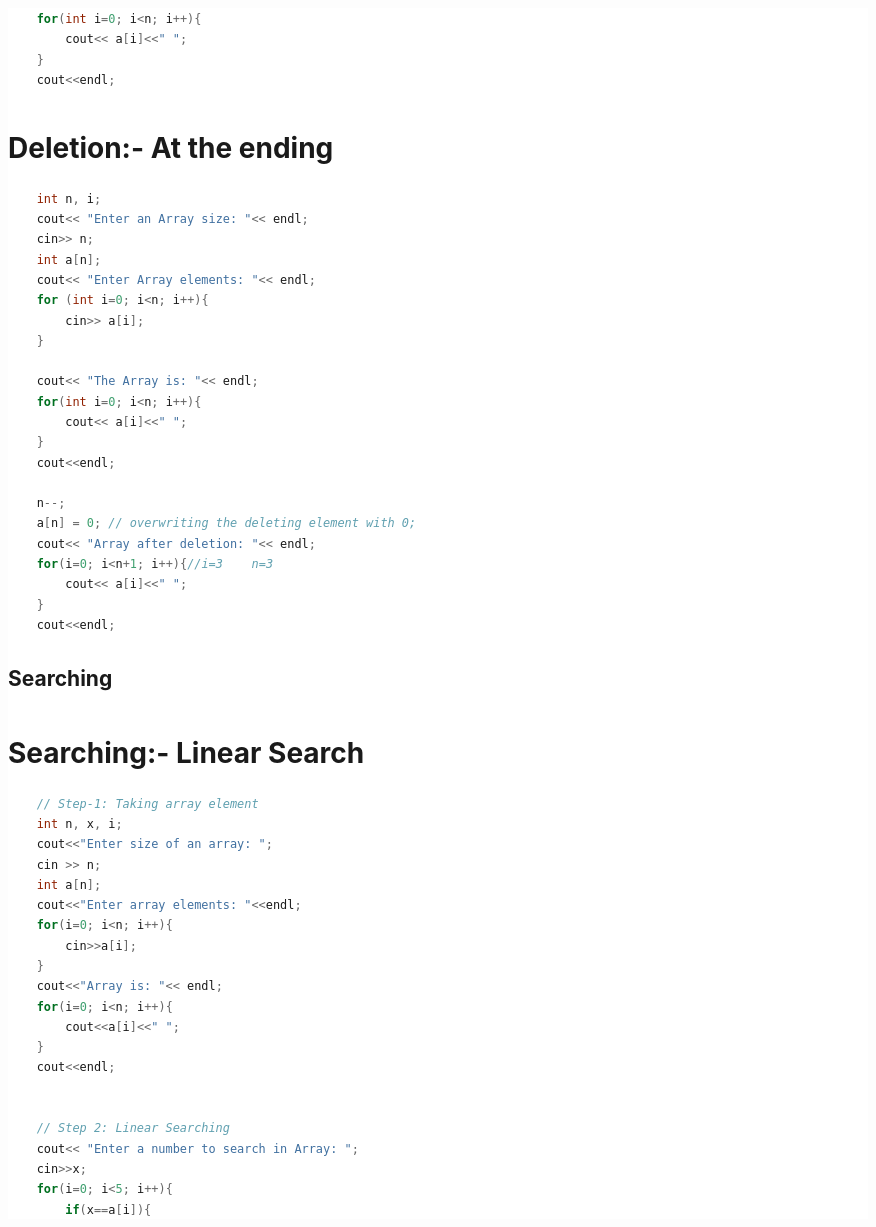 ```cpp
    for(int i=0; i<n; i++){
        cout<< a[i]<<" ";
    }
    cout<<endl;
```



# Deletion:- At the ending
```cpp
    int n, i;
    cout<< "Enter an Array size: "<< endl;
    cin>> n;
    int a[n];
    cout<< "Enter Array elements: "<< endl;
    for (int i=0; i<n; i++){
        cin>> a[i];
    }
    
    cout<< "The Array is: "<< endl;
    for(int i=0; i<n; i++){
        cout<< a[i]<<" ";
    }
    cout<<endl;

    n--;
    a[n] = 0; // overwriting the deleting element with 0;
    cout<< "Array after deletion: "<< endl;
    for(i=0; i<n+1; i++){//i=3    n=3
        cout<< a[i]<<" ";
    }
    cout<<endl;
```





## Searching

# Searching:- Linear Search

```cpp
    // Step-1: Taking array element
    int n, x, i;
    cout<<"Enter size of an array: ";
    cin >> n;
    int a[n];
    cout<<"Enter array elements: "<<endl;
    for(i=0; i<n; i++){
        cin>>a[i];
    }
    cout<<"Array is: "<< endl;
    for(i=0; i<n; i++){
        cout<<a[i]<<" ";
    }
    cout<<endl;


    // Step 2: Linear Searching
    cout<< "Enter a number to search in Array: ";
    cin>>x;
    for(i=0; i<5; i++){
        if(x==a[i]){
```